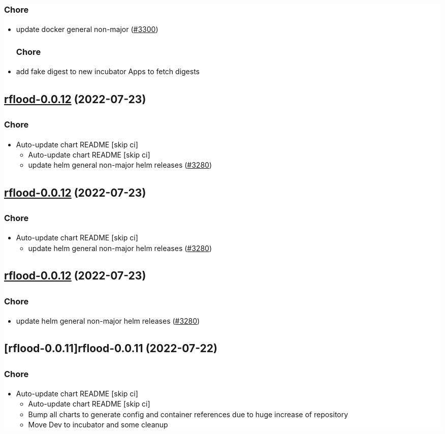 ### Chore

- update docker general non-major ([#3300](https://github.com/truecharts/apps/issues/3300))

  ### Chore

- add fake digest to new incubator Apps to fetch digests




## [rflood-0.0.12](https://github.com/truecharts/apps/compare/rflood-0.0.11...rflood-0.0.12) (2022-07-23)

### Chore

- Auto-update chart README [skip ci]
  - Auto-update chart README [skip ci]
  - update helm general non-major helm releases ([#3280](https://github.com/truecharts/apps/issues/3280))




## [rflood-0.0.12](https://github.com/truecharts/apps/compare/rflood-0.0.11...rflood-0.0.12) (2022-07-23)

### Chore

- Auto-update chart README [skip ci]
  - update helm general non-major helm releases ([#3280](https://github.com/truecharts/apps/issues/3280))




## [rflood-0.0.12](https://github.com/truecharts/apps/compare/rflood-0.0.11...rflood-0.0.12) (2022-07-23)

### Chore

- update helm general non-major helm releases ([#3280](https://github.com/truecharts/apps/issues/3280))




## [rflood-0.0.11]rflood-0.0.11 (2022-07-22)

### Chore

- Auto-update chart README [skip ci]
  - Auto-update chart README [skip ci]
  - Bump all charts to generate config and container references due to huge increase of repository
  - Move Dev to incubator and some cleanup
